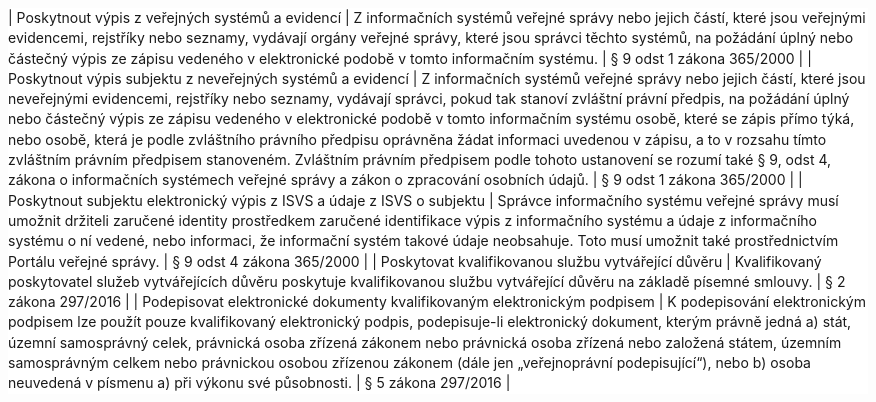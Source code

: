 | Poskytnout výpis z veřejných systémů a evidencí                                                                                           | Z informačních systémů veřejné správy nebo jejich částí, které jsou veřejnými evidencemi, rejstříky nebo seznamy, vydávají orgány veřejné správy, které jsou správci těchto systémů, na požádání úplný nebo částečný výpis ze zápisu vedeného v elektronické podobě v tomto informačním systému.                                                                                                                                                                                                                                                                                                                                                                                                                                                                                                     | § 9 odst 1 zákona 365/2000                                                          |
| Poskytnout výpis subjektu z neveřejných systémů a evidencí                                                                                | Z informačních systémů veřejné správy nebo jejich částí, které jsou neveřejnými evidencemi, rejstříky nebo seznamy, vydávají správci, pokud tak stanoví zvláštní právní předpis, na požádání úplný nebo částečný výpis ze zápisu vedeného v elektronické podobě v tomto informačním systému osobě, které se zápis přímo týká, nebo osobě, která je podle zvláštního právního předpisu oprávněna žádat informaci uvedenou v zápisu, a to v rozsahu tímto zvláštním právním předpisem stanoveném. Zvláštním právním předpisem podle tohoto ustanovení se rozumí také § 9, odst 4, zákona o informačních systémech veřejné správy a zákon o zpracování osobních údajů.                                                                                                                                  | § 9 odst 1 zákona 365/2000                                                          |
| Poskytnout subjektu elektronický výpis z ISVS a údaje z ISVS o subjektu                                                                   | Správce informačního systému veřejné správy musí umožnit držiteli zaručené identity prostředkem zaručené identifikace výpis z informačního systému a údaje z informačního systému o ní vedené, nebo informaci, že informační systém takové údaje neobsahuje. Toto musí umožnit také prostřednictvím Portálu veřejné správy.                                                                                                                                                                                                                                                                                                                                                                                                                                                                          | § 9 odst 4 zákona 365/2000                                                          |
| Poskytovat kvalifikovanou službu vytvářející důvěru                                                                                       | Kvalifikovaný poskytovatel služeb vytvářejících důvěru poskytuje kvalifikovanou službu vytvářející důvěru na základě písemné smlouvy.                                                                                                                                                                                                                                                                                                                                                                                                                                                                                                                                                                                                                                                                | § 2 zákona 297/2016                                                                 |
| Podepisovat elektronické dokumenty kvalifikovaným elektronickým podpisem                                                                  | K podepisování elektronickým podpisem lze použít pouze kvalifikovaný elektronický podpis, podepisuje-li elektronický dokument, kterým právně jedná a) stát, územní samosprávný celek, právnická osoba zřízená zákonem nebo právnická osoba zřízená nebo založená státem, územním samosprávným celkem nebo právnickou osobou zřízenou zákonem (dále jen „veřejnoprávní podepisující“), nebo b) osoba neuvedená v písmenu a) při výkonu své působnosti.                                                                                                                                                                                                                                                                                                                                                | § 5 zákona 297/2016                                                                 |